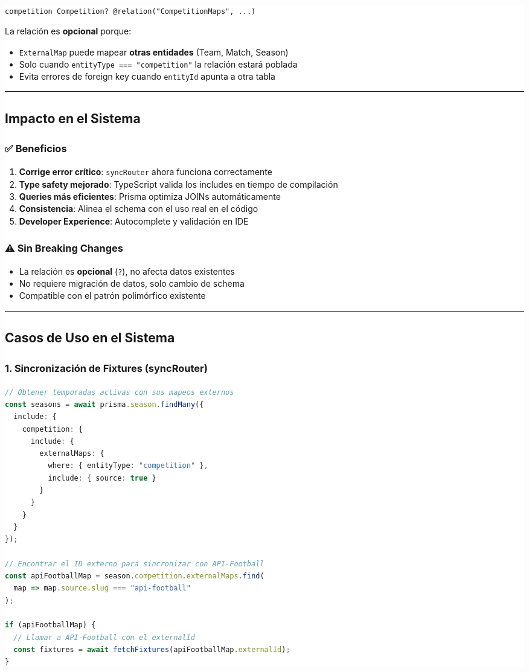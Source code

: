 ```prisma
competition Competition? @relation("CompetitionMaps", ...)
```

La relación es **opcional** porque:
- `ExternalMap` puede mapear **otras entidades** (Team, Match, Season)
- Solo cuando `entityType === "competition"` la relación estará poblada
- Evita errores de foreign key cuando `entityId` apunta a otra tabla

---

## Impacto en el Sistema

### ✅ Beneficios

1. **Corrige error crítico**: `syncRouter` ahora funciona correctamente
2. **Type safety mejorado**: TypeScript valida los includes en tiempo de compilación
3. **Queries más eficientes**: Prisma optimiza JOINs automáticamente
4. **Consistencia**: Alinea el schema con el uso real en el código
5. **Developer Experience**: Autocomplete y validación en IDE

### ⚠️ Sin Breaking Changes

- La relación es **opcional** (`?`), no afecta datos existentes
- No requiere migración de datos, solo cambio de schema
- Compatible con el patrón polimórfico existente

---

## Casos de Uso en el Sistema

### 1. Sincronización de Fixtures (syncRouter)

```typescript
// Obtener temporadas activas con sus mapeos externos
const seasons = await prisma.season.findMany({
  include: {
    competition: {
      include: {
        externalMaps: {
          where: { entityType: "competition" },
          include: { source: true }
        }
      }
    }
  }
});

// Encontrar el ID externo para sincronizar con API-Football
const apiFootballMap = season.competition.externalMaps.find(
  map => map.source.slug === "api-football"
);

if (apiFootballMap) {
  // Llamar a API-Football con el externalId
  const fixtures = await fetchFixtures(apiFootballMap.externalId);
}
```
